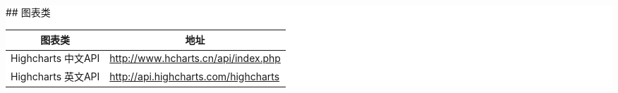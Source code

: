 











</tr>













</tbody>













</table>
## 图表类
<table>
<thead>
<tr><th>图表类</th><th>地址</th></tr>













</thead>
<tbody>
<tr>
<td>Highcharts 中文API</td>
<td><a href="http://www.hcharts.cn/api/index.php" rel="external" target="_blank">http://www.hcharts.cn/api/index.php</a></td>













</tr>
<tr>
<td>Highcharts 英文API</td>
<td><a href="http://api.highcharts.com/highcharts" rel="external" target="_blank">http://api.highcharts.com/highcharts</a></td>
